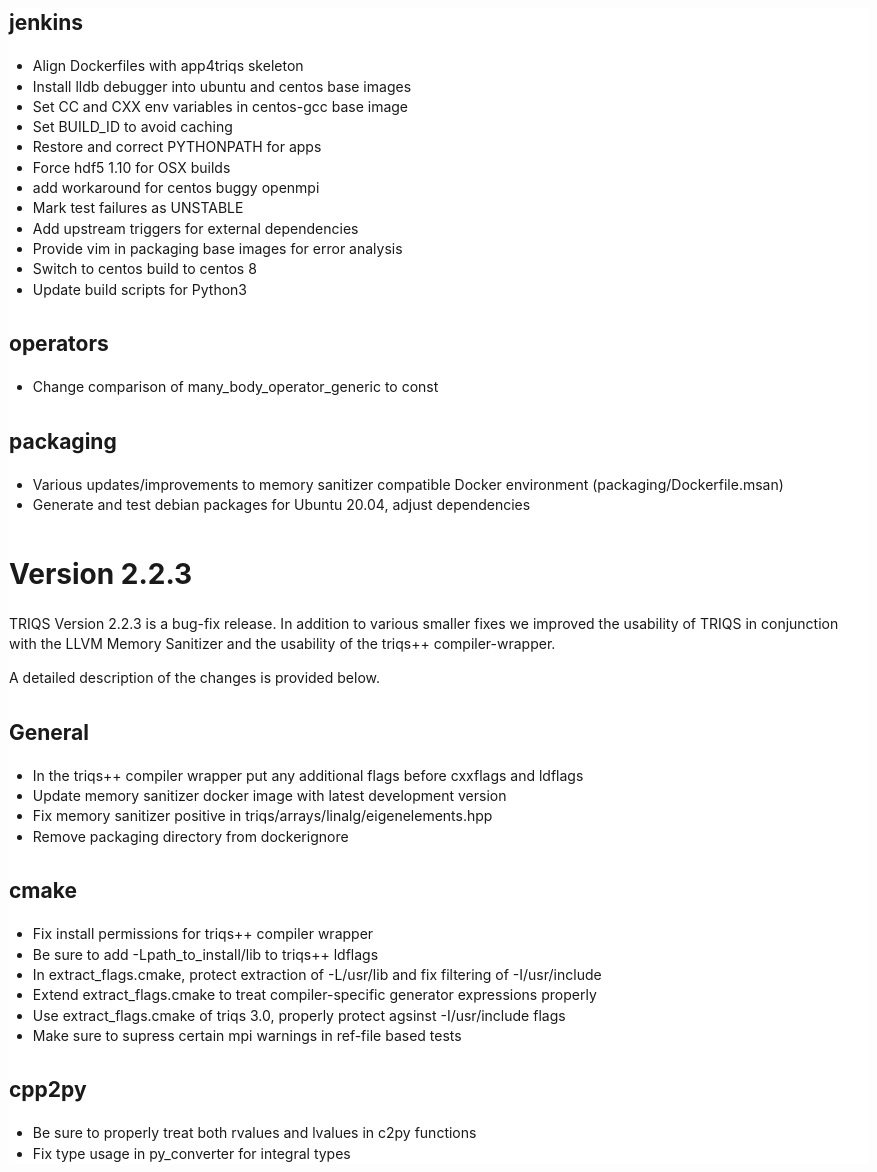 jenkins
-------
* Align Dockerfiles with app4triqs skeleton
* Install lldb debugger into ubuntu and centos base images
* Set CC and CXX env variables in centos-gcc base image
* Set BUILD_ID to avoid caching
* Restore and correct PYTHONPATH for apps
* Force hdf5 1.10 for OSX builds
* add workaround for centos buggy openmpi
* Mark test failures as UNSTABLE
* Add upstream triggers for external dependencies
* Provide vim in packaging base images for error analysis
* Switch to centos build to centos 8
* Update build scripts for Python3

operators
---------
* Change comparison of many_body_operator_generic to const

packaging
---------
* Various updates/improvements to memory sanitizer compatible Docker environment (packaging/Dockerfile.msan)
* Generate and test debian packages for Ubuntu 20.04, adjust dependencies


Version 2.2.3
=============

TRIQS Version 2.2.3 is a bug-fix release.
In addition to various smaller fixes we improved
the usability of TRIQS in conjunction with the LLVM
Memory Sanitizer and the usability of the triqs++
compiler-wrapper.

A detailed description of the changes is provided below.

General
-------
* In the triqs++ compiler wrapper put any additional flags before cxxflags and ldflags
* Update memory sanitizer docker image with latest development version
* Fix memory sanitizer positive in triqs/arrays/linalg/eigenelements.hpp
* Remove packaging directory from dockerignore

cmake
-----
* Fix install permissions for triqs++ compiler wrapper
* Be sure to add -Lpath_to_install/lib to triqs++ ldflags
* In extract_flags.cmake, protect extraction of -L/usr/lib and fix filtering of -I/usr/include
* Extend extract_flags.cmake to treat compiler-specific generator expressions properly
* Use extract_flags.cmake of triqs 3.0, properly protect agsinst -I/usr/include flags
* Make sure to supress certain mpi warnings in ref-file based tests

cpp2py
------
* Be sure to properly treat both rvalues and lvalues in c2py functions
* Fix type usage in py_converter for integral types
